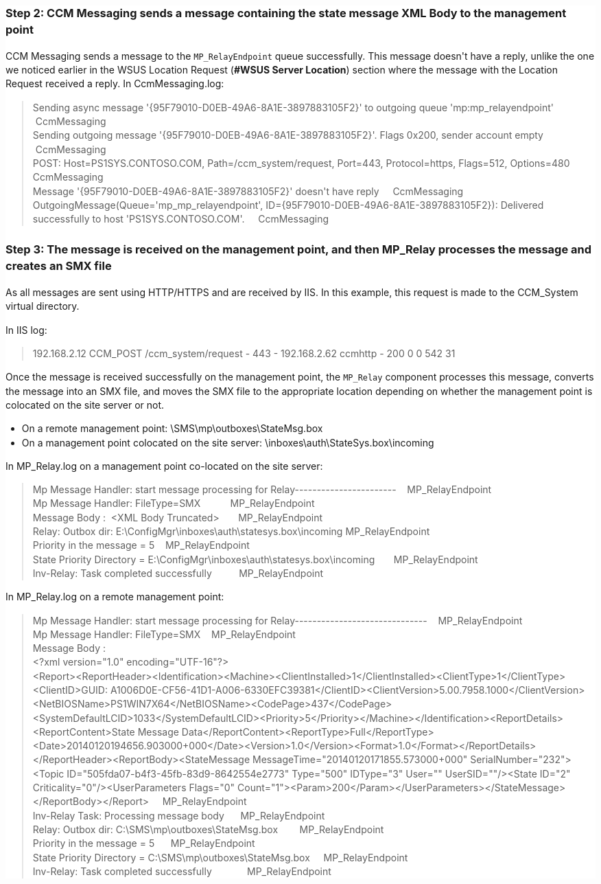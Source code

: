 ### Step 2: CCM Messaging sends a message containing the state message XML Body to the management point

CCM Messaging sends a message to the `MP_RelayEndpoint` queue successfully. This message doesn't have a reply, unlike the one we noticed earlier in the WSUS Location Request (**#WSUS Server Location**) section where the message with the Location Request received a reply.
In CcmMessaging.log:

> Sending async message '{95F79010-D0EB-49A6-8A1E-3897883105F2}' to outgoing queue 'mp:mp_relayendpoint'     CcmMessaging  
> Sending outgoing message '{95F79010-D0EB-49A6-8A1E-3897883105F2}'. Flags 0x200, sender account empty     CcmMessaging  
> POST: Host=PS1SYS.CONTOSO.COM, Path=/ccm_system/request, Port=443, Protocol=https, Flags=512, Options=480        CcmMessaging  
> Message '{95F79010-D0EB-49A6-8A1E-3897883105F2}' doesn't have reply     CcmMessaging  
> OutgoingMessage(Queue='mp_mp_relayendpoint', ID={95F79010-D0EB-49A6-8A1E-3897883105F2}): Delivered successfully to host 'PS1SYS.CONTOSO.COM'.     CcmMessaging

### Step 3: The message is received on the management point, and then MP_Relay processes the message and creates an SMX file

As all messages are sent using HTTP/HTTPS and are received by IIS. In this example, this request is made to the CCM_System virtual directory.

In IIS log:

> 192.168.2.12 CCM_POST /ccm_system/request - 443 - 192.168.2.62 ccmhttp - 200 0 0 542 31

Once the message is received successfully on the management point, the `MP_Relay` component processes this message, converts the message into an SMX file, and moves the SMX file to the appropriate location depending on whether the management point is colocated on the site server or not.

- On a remote management point: \SMS\mp\outboxes\StateMsg.box
- On a management point colocated on the site server: \inboxes\auth\StateSys.box\incoming

In MP_Relay.log on a management point co-located on the site server:

> Mp Message Handler: start message processing for Relay-----------------------    MP_RelayEndpoint  
> Mp Message Handler: FileType=SMX           MP_RelayEndpoint  
> Message Body :  \<XML Body Truncated>       MP_RelayEndpoint  
> Relay: Outbox dir: E:\ConfigMgr\inboxes\auth\statesys.box\incoming MP_RelayEndpoint  
> Priority in the message = 5    MP_RelayEndpoint  
> State Priority Directory = E:\ConfigMgr\inboxes\auth\statesys.box\incoming       MP_RelayEndpoint  
> Inv-Relay: Task completed successfully          MP_RelayEndpoint

In MP_Relay.log on a remote management point:

> Mp Message Handler: start message processing for Relay------------------------------    MP_RelayEndpoint  
> Mp Message Handler: FileType=SMX    MP_RelayEndpoint  
> Message Body :  
> \<?xml version="1.0" encoding="UTF-16"?>  
> \<Report>\<ReportHeader>\<Identification>\<Machine>\<ClientInstalled>1\</ClientInstalled>\<ClientType>1\</ClientType>\<ClientID>GUID: A1006D0E-CF56-41D1-A006-6330EFC39381\</ClientID>\<ClientVersion>5.00.7958.1000\</ClientVersion>\<NetBIOSName>PS1WIN7X64\</NetBIOSName>\<CodePage>437\</CodePage>\<SystemDefaultLCID>1033\</SystemDefaultLCID>\<Priority>5\</Priority>\</Machine>\</Identification>\<ReportDetails>\<ReportContent>State Message Data\</ReportContent>\<ReportType>Full\</ReportType>\<Date>20140120194656.903000+000\</Date>\<Version>1.0\</Version>\<Format>1.0\</Format>\</ReportDetails>\</ReportHeader>\<ReportBody>\<StateMessage MessageTime="20140120171855.573000+000" SerialNumber="232">\<Topic ID="505fda07-b4f3-45fb-83d9-8642554e2773" Type="500" IDType="3" User="" UserSID=""/>\<State ID="2" Criticality="0"/>\<UserParameters Flags="0" Count="1">\<Param>200\</Param>\</UserParameters>\</StateMessage>\</ReportBody>\</Report>     MP_RelayEndpoint  
> Inv-Relay Task: Processing message body      MP_RelayEndpoint  
> Relay: Outbox dir: C:\SMS\mp\outboxes\StateMsg.box        MP_RelayEndpoint  
> Priority in the message = 5      MP_RelayEndpoint  
> State Priority Directory = C:\SMS\mp\outboxes\StateMsg.box     MP_RelayEndpoint  
> Inv-Relay: Task completed successfully             MP_RelayEndpoint